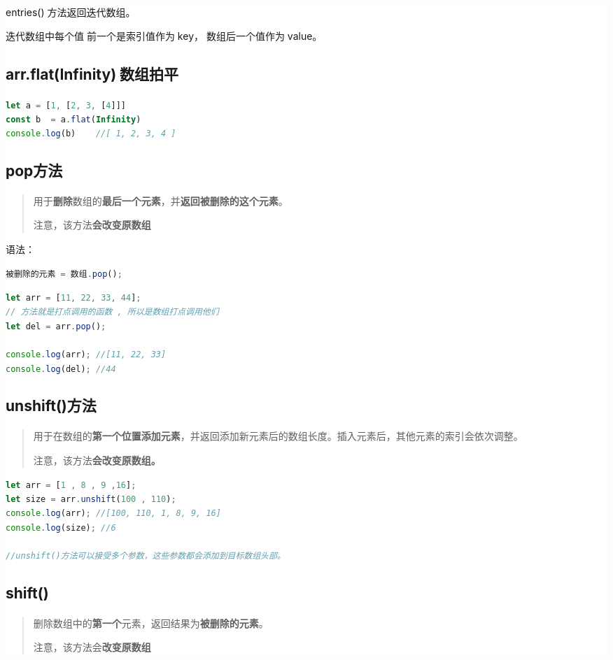 entries() 方法返回迭代数组。

迭代数组中每个值 前一个是索引值作为 key， 数组后一个值作为 value。

## arr.flat(Infinity) 数组拍平

```jsx
let a = [1, [2, 3, [4]]]
const b  = a.flat(Infinity)
console.log(b)    //[ 1, 2, 3, 4 ]
```



## pop方法

> 用于**删除**数组的**最后一个元素**，并**返回被删除的这个元素**。
>
> 注意，该方法**会改变原数组**

语法：

```js
被删除的元素 = 数组.pop();
```

```js
let arr = [11, 22, 33, 44];
// 方法就是打点调用的函数 , 所以是数组打点调用他们
let del = arr.pop();

console.log(arr); //[11, 22, 33]
console.log(del); //44
```

## unshift()方法

> 用于在数组的**第一个位置添加元素**，并返回添加新元素后的数组长度。插入元素后，其他元素的索引会依次调整。
>
> 注意，该方法**会改变原数组。**

```js
let arr = [1 , 8 , 9 ,16];
let size = arr.unshift(100 , 110);
console.log(arr); //[100, 110, 1, 8, 9, 16]
console.log(size); //6

//unshift()方法可以接受多个参数，这些参数都会添加到目标数组头部。
```

## shift()

> 删除数组中的**第一个**元素，返回结果为**被删除的元素**。
>
> 注意，该方法会**改变原数组**
